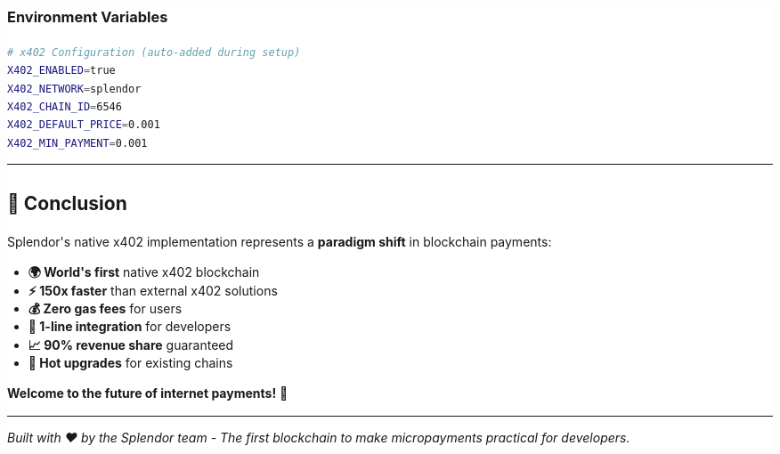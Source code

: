 ### Environment Variables
```bash
# x402 Configuration (auto-added during setup)
X402_ENABLED=true
X402_NETWORK=splendor
X402_CHAIN_ID=6546
X402_DEFAULT_PRICE=0.001
X402_MIN_PAYMENT=0.001
```

---

## 🎉 Conclusion

Splendor's native x402 implementation represents a **paradigm shift** in blockchain payments:

- **🌍 World's first** native x402 blockchain
- **⚡ 150x faster** than external x402 solutions
- **💰 Zero gas fees** for users
- **🔧 1-line integration** for developers
- **📈 90% revenue share** guaranteed
- **🔄 Hot upgrades** for existing chains

**Welcome to the future of internet payments!** 🚀

---

*Built with ❤️ by the Splendor team - The first blockchain to make micropayments practical for developers.*
